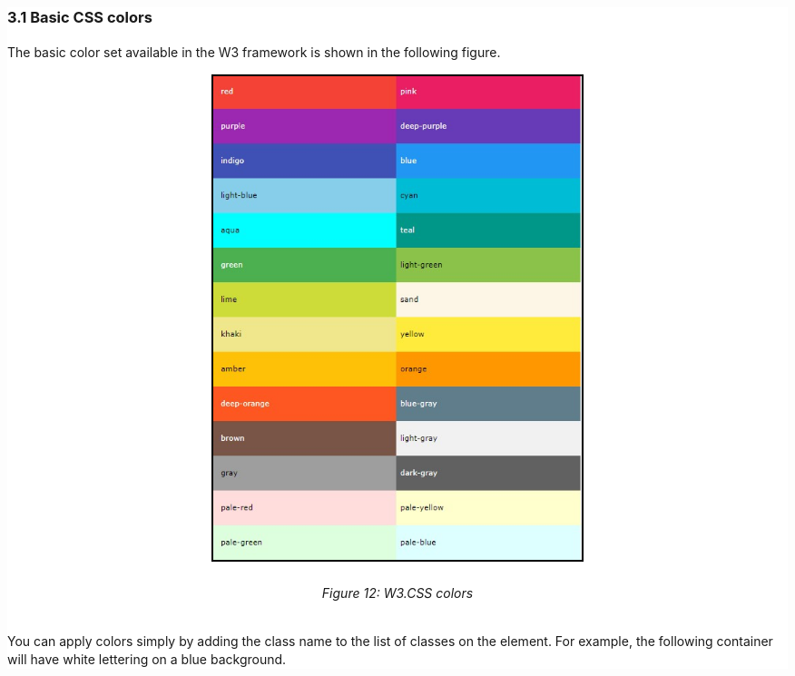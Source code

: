 <h3 id="ch3-1">3.1 Basic CSS colors</h3>

The basic color set available in the W3 framework is shown in the
following figure.


<p align="center">
  <img src="./images/image018.jpg" 
  title="W3.CSS colors"
  alt="W3.CSS colors."
  style="border: 2px solid #000000; width:4.23in;" />
</p>


<h6 align="center"><i>Figure 12: W3.CSS colors</i></h6>

You can apply colors simply by adding the class name to the list of
classes on the element. For example, the following container will have
white lettering on a blue background.
